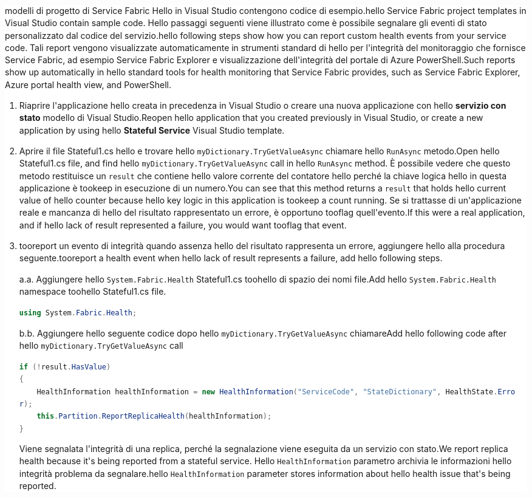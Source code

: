 <span data-ttu-id="f10a9-144">modelli di progetto di Service Fabric Hello in Visual Studio contengono codice di esempio.</span><span class="sxs-lookup"><span data-stu-id="f10a9-144">hello Service Fabric project templates in Visual Studio contain sample code.</span></span> <span data-ttu-id="f10a9-145">Hello passaggi seguenti viene illustrato come è possibile segnalare gli eventi di stato personalizzato dal codice del servizio.</span><span class="sxs-lookup"><span data-stu-id="f10a9-145">hello following steps show how you can report custom health events from your service code.</span></span> <span data-ttu-id="f10a9-146">Tali report vengono visualizzate automaticamente in strumenti standard di hello per l'integrità del monitoraggio che fornisce Service Fabric, ad esempio Service Fabric Explorer e visualizzazione dell'integrità del portale di Azure PowerShell.</span><span class="sxs-lookup"><span data-stu-id="f10a9-146">Such reports show up automatically in hello standard tools for health monitoring that Service Fabric provides, such as Service Fabric Explorer, Azure portal health view, and PowerShell.</span></span>

1. <span data-ttu-id="f10a9-147">Riaprire l'applicazione hello creata in precedenza in Visual Studio o creare una nuova applicazione con hello **servizio con stato** modello di Visual Studio.</span><span class="sxs-lookup"><span data-stu-id="f10a9-147">Reopen hello application that you created previously in Visual Studio, or create a new application by using hello **Stateful Service** Visual Studio template.</span></span>
2. <span data-ttu-id="f10a9-148">Aprire il file Stateful1.cs hello e trovare hello `myDictionary.TryGetValueAsync` chiamare hello `RunAsync` metodo.</span><span class="sxs-lookup"><span data-stu-id="f10a9-148">Open hello Stateful1.cs file, and find hello `myDictionary.TryGetValueAsync` call in hello `RunAsync` method.</span></span> <span data-ttu-id="f10a9-149">È possibile vedere che questo metodo restituisce un `result` che contiene hello valore corrente del contatore hello perché la chiave logica hello in questa applicazione è tookeep in esecuzione di un numero.</span><span class="sxs-lookup"><span data-stu-id="f10a9-149">You can see that this method returns a `result` that holds hello current value of hello counter because hello key logic in this application is tookeep a count running.</span></span> <span data-ttu-id="f10a9-150">Se si trattasse di un'applicazione reale e mancanza di hello del risultato rappresentato un errore, è opportuno tooflag quell'evento.</span><span class="sxs-lookup"><span data-stu-id="f10a9-150">If this were a real application, and if hello lack of result represented a failure, you would want tooflag that event.</span></span>
3. <span data-ttu-id="f10a9-151">tooreport un evento di integrità quando assenza hello del risultato rappresenta un errore, aggiungere hello alla procedura seguente.</span><span class="sxs-lookup"><span data-stu-id="f10a9-151">tooreport a health event when hello lack of result represents a failure, add hello following steps.</span></span>
   
    <span data-ttu-id="f10a9-152">a.</span><span class="sxs-lookup"><span data-stu-id="f10a9-152">a.</span></span> <span data-ttu-id="f10a9-153">Aggiungere hello `System.Fabric.Health` Stateful1.cs toohello di spazio dei nomi file.</span><span class="sxs-lookup"><span data-stu-id="f10a9-153">Add hello `System.Fabric.Health` namespace toohello Stateful1.cs file.</span></span>
   
    ```csharp
    using System.Fabric.Health;
    ```
   
    <span data-ttu-id="f10a9-154">b.</span><span class="sxs-lookup"><span data-stu-id="f10a9-154">b.</span></span> <span data-ttu-id="f10a9-155">Aggiungere hello seguente codice dopo hello `myDictionary.TryGetValueAsync` chiamare</span><span class="sxs-lookup"><span data-stu-id="f10a9-155">Add hello following code after hello `myDictionary.TryGetValueAsync` call</span></span>
   
    ```csharp
    if (!result.HasValue)
    {
        HealthInformation healthInformation = new HealthInformation("ServiceCode", "StateDictionary", HealthState.Error);
        this.Partition.ReportReplicaHealth(healthInformation);
    }
    ```
    <span data-ttu-id="f10a9-156">Viene segnalata l'integrità di una replica, perché la segnalazione viene eseguita da un servizio con stato.</span><span class="sxs-lookup"><span data-stu-id="f10a9-156">We report replica health because it's being reported from a stateful service.</span></span> <span data-ttu-id="f10a9-157">Hello `HealthInformation` parametro archivia le informazioni hello integrità problema da segnalare.</span><span class="sxs-lookup"><span data-stu-id="f10a9-157">hello `HealthInformation` parameter stores information about hello health issue that's being reported.</span></span>
   